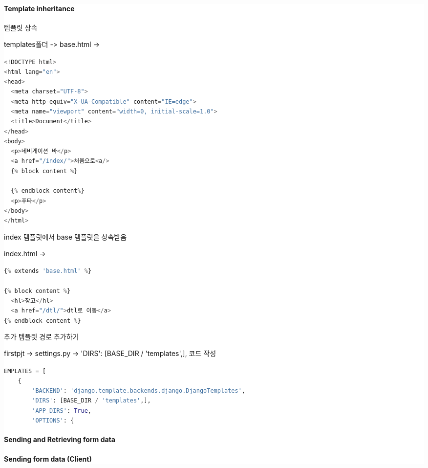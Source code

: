 #### Template inheritance

템플릿 상속

templates폴더 -> base.html ->

```python
<!DOCTYPE html>
<html lang="en">
<head>
  <meta charset="UTF-8">
  <meta http-equiv="X-UA-Compatible" content="IE=edge">
  <meta name="viewport" content="width=0, initial-scale=1.0">
  <title>Document</title>
</head>
<body>
  <p>네비게이션 바</p>
  <a href="/index/">처음으로<a/>
  {% block content %}

  {% endblock content%}
  <p>푸타</p>
</body>
</html>
```

index 템플릿에서 base 템플릿을 상속받음

index.html ->

```python
{% extends 'base.html' %}

{% block content %}
  <hl>장고</hl>
  <a href="/dtl/">dtl로 이동</a>
{% endblock content %}
```

추가 템플릿 경로 추가하기

firstpjt -> settings.py -> 'DIRS': [BASE_DIR / 'templates',], 코드 작성

```python
EMPLATES = [
    {
        'BACKEND': 'django.template.backends.django.DjangoTemplates',
        'DIRS': [BASE_DIR / 'templates',],
        'APP_DIRS': True,
        'OPTIONS': {
```

#### Sending and Retrieving form data

#### Sending form data (Client)
